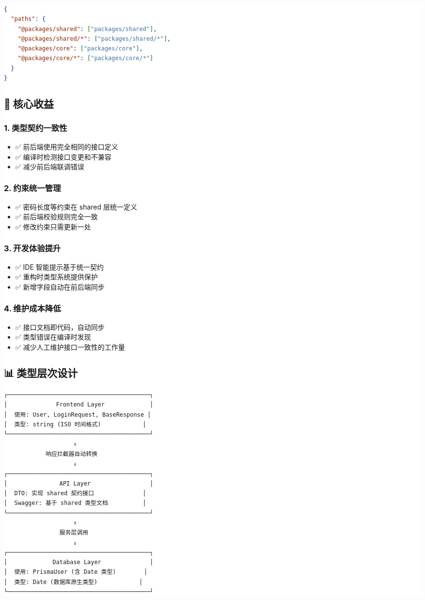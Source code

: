 ```json
{
  "paths": {
    "@packages/shared": ["packages/shared"],
    "@packages/shared/*": ["packages/shared/*"],
    "@packages/core": ["packages/core"],
    "@packages/core/*": ["packages/core/*"]
  }
}
```

## 🎯 核心收益

### 1. **类型契约一致性**
- ✅ 前后端使用完全相同的接口定义
- ✅ 编译时检测接口变更和不兼容
- ✅ 减少前后端联调错误

### 2. **约束统一管理**
- ✅ 密码长度等约束在 shared 层统一定义
- ✅ 前后端校验规则完全一致
- ✅ 修改约束只需更新一处

### 3. **开发体验提升**
- ✅ IDE 智能提示基于统一契约
- ✅ 重构时类型系统提供保护
- ✅ 新增字段自动在前后端同步

### 4. **维护成本降低**
- ✅ 接口文档即代码，自动同步
- ✅ 类型错误在编译时发现
- ✅ 减少人工维护接口一致性的工作量

## 📊 类型层次设计

```
┌─────────────────────────────────────────┐
│              Frontend Layer             │
│  使用: User, LoginRequest, BaseResponse │
│  类型: string (ISO 时间格式)            │
└─────────────────────────────────────────┘
                    ↑ 
            响应拦截器自动转换
                    ↓
┌─────────────────────────────────────────┐
│               API Layer                 │
│  DTO: 实现 shared 契约接口              │
│  Swagger: 基于 shared 类型文档          │
└─────────────────────────────────────────┘
                    ↑
                服务层调用
                    ↓  
┌─────────────────────────────────────────┐
│             Database Layer              │
│  使用: PrismaUser (含 Date 类型)        │
│  类型: Date (数据库原生类型)            │
└─────────────────────────────────────────┘
```
